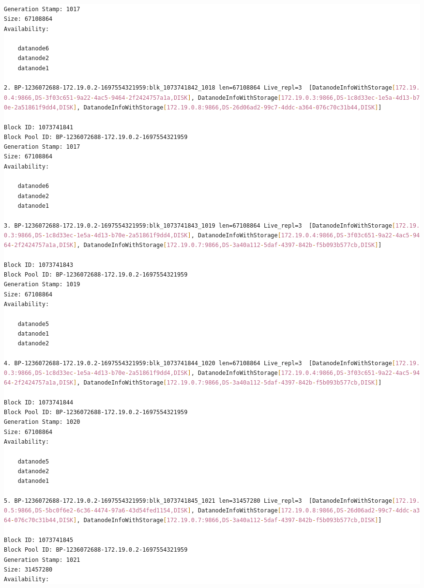```bash
Generation Stamp: 1017
Size: 67108864
Availability:

    datanode6
    datanode2
    datanode1

2. BP-1236072688-172.19.0.2-1697554321959:blk_1073741842_1018 len=67108864 Live_repl=3  [DatanodeInfoWithStorage[172.19.0.4:9866,DS-3f03c651-9a22-4ac5-9464-2f2424757a1a,DISK], DatanodeInfoWithStorage[172.19.0.3:9866,DS-1c8d33ec-1e5a-4d13-b70e-2a51861f9dd4,DISK], DatanodeInfoWithStorage[172.19.0.8:9866,DS-26d06ad2-99c7-4ddc-a364-076c70c31b44,DISK]]

Block ID: 1073741841
Block Pool ID: BP-1236072688-172.19.0.2-1697554321959
Generation Stamp: 1017
Size: 67108864
Availability:

    datanode6
    datanode2
    datanode1

3. BP-1236072688-172.19.0.2-1697554321959:blk_1073741843_1019 len=67108864 Live_repl=3  [DatanodeInfoWithStorage[172.19.0.3:9866,DS-1c8d33ec-1e5a-4d13-b70e-2a51861f9dd4,DISK], DatanodeInfoWithStorage[172.19.0.4:9866,DS-3f03c651-9a22-4ac5-9464-2f2424757a1a,DISK], DatanodeInfoWithStorage[172.19.0.7:9866,DS-3a40a112-5daf-4397-842b-f5b093b577cb,DISK]]

Block ID: 1073741843
Block Pool ID: BP-1236072688-172.19.0.2-1697554321959
Generation Stamp: 1019
Size: 67108864
Availability:

    datanode5
    datanode1
    datanode2

4. BP-1236072688-172.19.0.2-1697554321959:blk_1073741844_1020 len=67108864 Live_repl=3  [DatanodeInfoWithStorage[172.19.0.3:9866,DS-1c8d33ec-1e5a-4d13-b70e-2a51861f9dd4,DISK], DatanodeInfoWithStorage[172.19.0.4:9866,DS-3f03c651-9a22-4ac5-9464-2f2424757a1a,DISK], DatanodeInfoWithStorage[172.19.0.7:9866,DS-3a40a112-5daf-4397-842b-f5b093b577cb,DISK]]

Block ID: 1073741844
Block Pool ID: BP-1236072688-172.19.0.2-1697554321959
Generation Stamp: 1020
Size: 67108864
Availability:

    datanode5
    datanode2
    datanode1

5. BP-1236072688-172.19.0.2-1697554321959:blk_1073741845_1021 len=31457280 Live_repl=3  [DatanodeInfoWithStorage[172.19.0.5:9866,DS-5bc0f6e2-6c36-4474-97a6-43d54fed1154,DISK], DatanodeInfoWithStorage[172.19.0.8:9866,DS-26d06ad2-99c7-4ddc-a364-076c70c31b44,DISK], DatanodeInfoWithStorage[172.19.0.7:9866,DS-3a40a112-5daf-4397-842b-f5b093b577cb,DISK]]

Block ID: 1073741845
Block Pool ID: BP-1236072688-172.19.0.2-1697554321959
Generation Stamp: 1021
Size: 31457280
Availability:
```